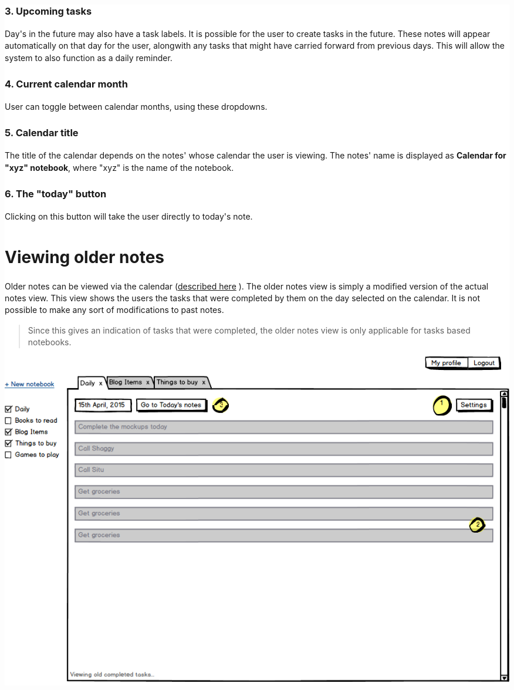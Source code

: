 ### 3. Upcoming tasks

Day's in the future may also have a task labels. It is possible for the user to create tasks in the future. These notes will appear automatically on that day for the user, alongwith any tasks that might have carried forward from previous days. This will allow the system to also function as a daily reminder.

### 4. Current calendar month

User can toggle between calendar months, using these dropdowns.

### 5. Calendar title

The title of the calendar depends on the notes' whose calendar the user is viewing. The notes' name is displayed as **Calendar for "xyz" notebook**, where "xyz" is the name of the notebook.

### 6. The "today" button

Clicking on this button will take the user directly to today's note.

# Viewing older notes

Older notes can be viewed via the calendar ([described here](https://github.com/Abijeet/markdown-notes-doc/blob/master/ui/notes.md#the-calendar) ). The older notes view is simply a modified version of the actual notes view. This view shows the users the tasks that were completed by them on the day selected on the calendar. It is not possible to make any sort of modifications to past notes.

> Since this gives an indication of tasks that were completed, the older notes view is only applicable for tasks based notebooks.

![The older notes view](https://raw.githubusercontent.com/Abijeet/markdown-notes-doc/master/img/older-notes.png)
